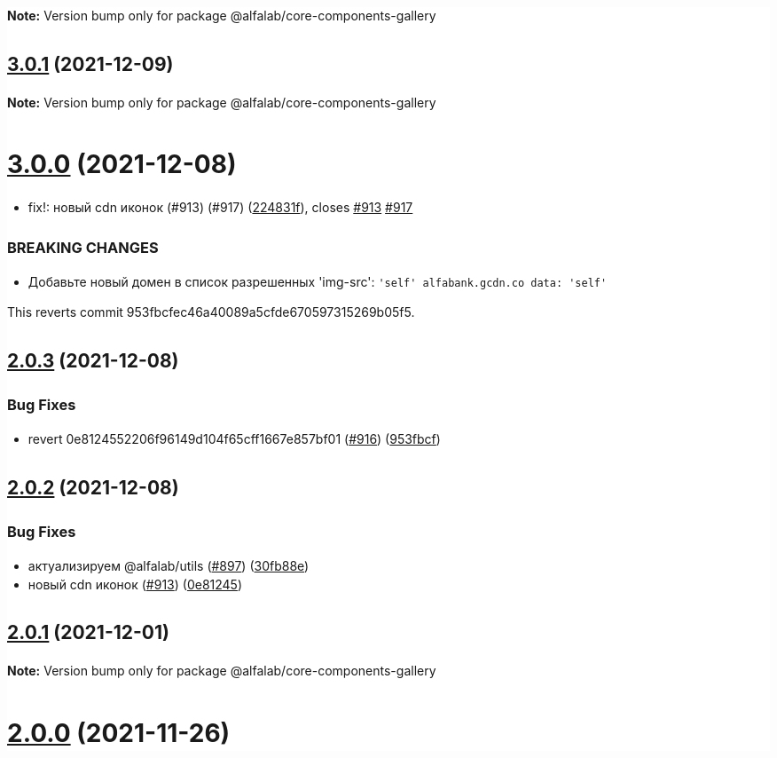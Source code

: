 **Note:** Version bump only for package @alfalab/core-components-gallery

## [3.0.1](https://github.com/core-ds/core-components/compare/@alfalab/core-components-gallery@3.0.0...@alfalab/core-components-gallery@3.0.1) (2021-12-09)

**Note:** Version bump only for package @alfalab/core-components-gallery

# [3.0.0](https://github.com/core-ds/core-components/compare/@alfalab/core-components-gallery@2.0.3...@alfalab/core-components-gallery@3.0.0) (2021-12-08)

- fix!: новый cdn иконок (#913) (#917) ([224831f](https://github.com/core-ds/core-components/commit/224831f41ed2de49dc1a228dc081b0629cf274b1)), closes [#913](https://github.com/core-ds/core-components/issues/913) [#917](https://github.com/core-ds/core-components/issues/917)

### BREAKING CHANGES

- Добавьте новый домен в список разрешенных 'img-src': `'self' alfabank.gcdn.co data: 'self'`

This reverts commit 953fbcfec46a40089a5cfde670597315269b05f5.

## [2.0.3](https://github.com/core-ds/core-components/compare/@alfalab/core-components-gallery@2.0.2...@alfalab/core-components-gallery@2.0.3) (2021-12-08)

### Bug Fixes

- revert 0e8124552206f96149d104f65cff1667e857bf01 ([#916](https://github.com/core-ds/core-components/issues/916)) ([953fbcf](https://github.com/core-ds/core-components/commit/953fbcfec46a40089a5cfde670597315269b05f5))

## [2.0.2](https://github.com/core-ds/core-components/compare/@alfalab/core-components-gallery@2.0.1...@alfalab/core-components-gallery@2.0.2) (2021-12-08)

### Bug Fixes

- актуализируем @alfalab/utils ([#897](https://github.com/core-ds/core-components/issues/897)) ([30fb88e](https://github.com/core-ds/core-components/commit/30fb88eee36f68cabf80069e5125d911fabde4a5))
- новый cdn иконок ([#913](https://github.com/core-ds/core-components/issues/913)) ([0e81245](https://github.com/core-ds/core-components/commit/0e8124552206f96149d104f65cff1667e857bf01))

## [2.0.1](https://github.com/core-ds/core-components/compare/@alfalab/core-components-gallery@2.0.0...@alfalab/core-components-gallery@2.0.1) (2021-12-01)

**Note:** Version bump only for package @alfalab/core-components-gallery

# [2.0.0](https://github.com/core-ds/core-components/compare/@alfalab/core-components-gallery@1.2.2...@alfalab/core-components-gallery@2.0.0) (2021-11-26)

